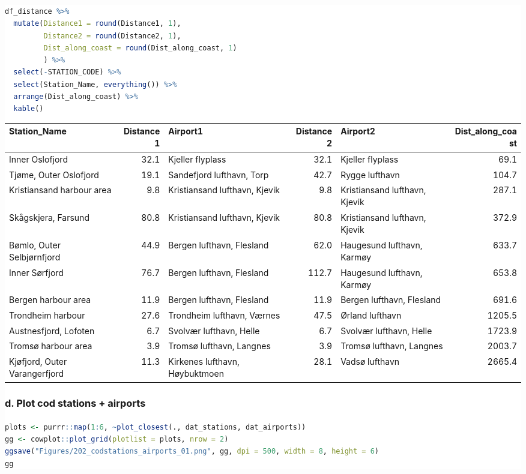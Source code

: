```r
df_distance %>% 
  mutate(Distance1 = round(Distance1, 1),
         Distance2 = round(Distance2, 1),
         Dist_along_coast = round(Dist_along_coast, 1)
         ) %>%
  select(-STATION_CODE) %>%
  select(Station_Name, everything()) %>%
  arrange(Dist_along_coast) %>%
  kable()
```



|Station_Name                  | Distance1|Airport1                       | Distance2|Airport2                      | Dist_along_coast|
|:-----------------------------|---------:|:------------------------------|---------:|:-----------------------------|----------------:|
|Inner Oslofjord               |      32.1|Kjeller flyplass               |      32.1|Kjeller flyplass              |             69.1|
|Tjøme, Outer Oslofjord        |      19.1|Sandefjord lufthavn, Torp      |      42.7|Rygge lufthavn                |            104.7|
|Kristiansand harbour area     |       9.8|Kristiansand lufthavn, Kjevik  |       9.8|Kristiansand lufthavn, Kjevik |            287.1|
|Skågskjera, Farsund           |      80.8|Kristiansand lufthavn, Kjevik  |      80.8|Kristiansand lufthavn, Kjevik |            372.9|
|Bømlo, Outer Selbjørnfjord    |      44.9|Bergen lufthavn, Flesland      |      62.0|Haugesund lufthavn, Karmøy    |            633.7|
|Inner Sørfjord                |      76.7|Bergen lufthavn, Flesland      |     112.7|Haugesund lufthavn, Karmøy    |            653.8|
|Bergen harbour area           |      11.9|Bergen lufthavn, Flesland      |      11.9|Bergen lufthavn, Flesland     |            691.6|
|Trondheim harbour             |      27.6|Trondheim lufthavn, Værnes     |      47.5|Ørland lufthavn               |           1205.5|
|Austnesfjord, Lofoten         |       6.7|Svolvær lufthavn, Helle        |       6.7|Svolvær lufthavn, Helle       |           1723.9|
|Tromsø harbour area           |       3.9|Tromsø lufthavn, Langnes       |       3.9|Tromsø lufthavn, Langnes      |           2003.7|
|Kjøfjord, Outer Varangerfjord |      11.3|Kirkenes lufthavn, Høybuktmoen |      28.1|Vadsø lufthavn                |           2665.4|

### d. Plot cod stations + airports    

```r
plots <- purrr::map(1:6, ~plot_closest(., dat_stations, dat_airports))
gg <- cowplot::plot_grid(plotlist = plots, nrow = 2)
ggsave("Figures/202_codstations_airports_01.png", gg, dpi = 500, width = 8, height = 6)
gg
```
